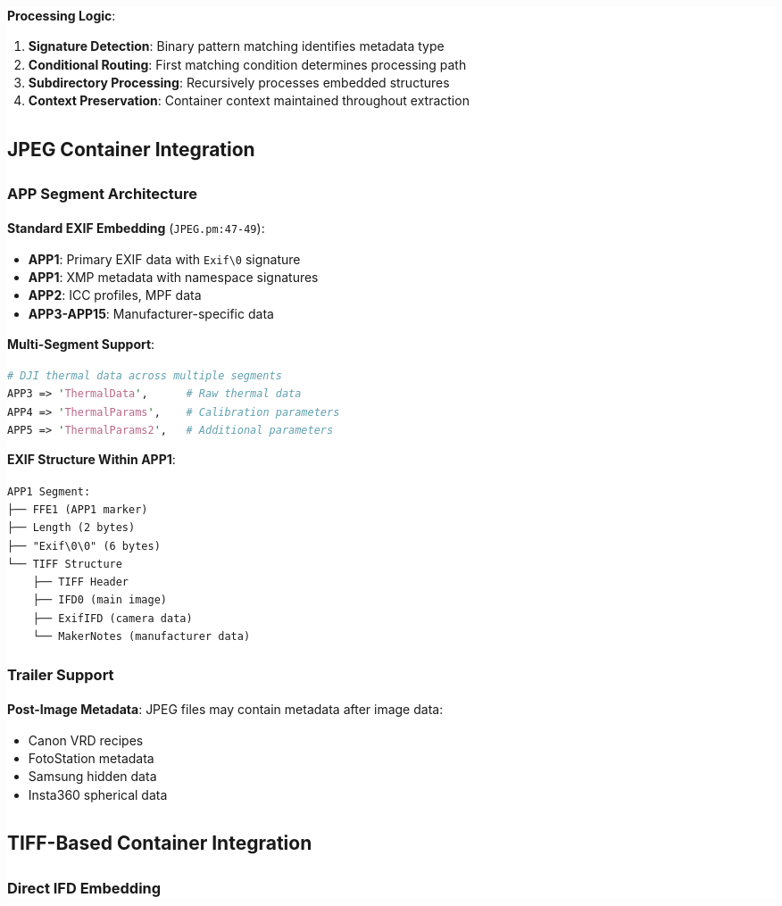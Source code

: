**Processing Logic**:

1. **Signature Detection**: Binary pattern matching identifies metadata type
2. **Conditional Routing**: First matching condition determines processing path
3. **Subdirectory Processing**: Recursively processes embedded structures
4. **Context Preservation**: Container context maintained throughout extraction

## JPEG Container Integration

### APP Segment Architecture

**Standard EXIF Embedding** (`JPEG.pm:47-49`):

- **APP1**: Primary EXIF data with `Exif\0` signature
- **APP1**: XMP metadata with namespace signatures
- **APP2**: ICC profiles, MPF data
- **APP3-APP15**: Manufacturer-specific data

**Multi-Segment Support**:

```perl
# DJI thermal data across multiple segments
APP3 => 'ThermalData',      # Raw thermal data
APP4 => 'ThermalParams',    # Calibration parameters
APP5 => 'ThermalParams2',   # Additional parameters
```

**EXIF Structure Within APP1**:

```
APP1 Segment:
├── FFE1 (APP1 marker)
├── Length (2 bytes)
├── "Exif\0\0" (6 bytes)
└── TIFF Structure
    ├── TIFF Header
    ├── IFD0 (main image)
    ├── ExifIFD (camera data)
    └── MakerNotes (manufacturer data)
```

### Trailer Support

**Post-Image Metadata**: JPEG files may contain metadata after image data:

- Canon VRD recipes
- FotoStation metadata
- Samsung hidden data
- Insta360 spherical data

## TIFF-Based Container Integration

### Direct IFD Embedding
